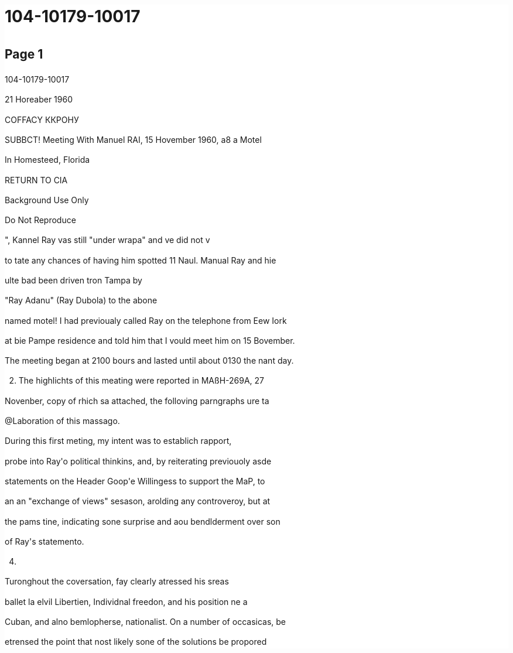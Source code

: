 # 104-10179-10017

## Page 1

104-10179-10017

21 Horeaber 1960

COFFACY ККРОНУ

SUBBCT! Meeting With Manuel RAI, 15 Hovember 1960, a8 a Motel

In Homesteed, Florida

RETURN TO CIA

Background Use Only

Do Not Reproduce

", Kannel Ray vas still "under wrapa" and ve did not v

to tate any chances of having him spotted 11 Naul. Manual Ray and hie

ulte bad been driven tron Tampa by

"Ray Adanu" (Ray Dubola) to the abone

named motel! I had previoualy called Ray on the telephone from Eew Iork

at bie Pampe residence and told him that I vould meet him on 15 Bovember.

The meeting began at 2100 bours and lasted until about 0130 the nant day.

2. The highlichts of this meating were reported in MAßH-269A, 27

Novenber, copy of rhich sa attached, the folloving parngraphs ure ta

@Laboration of this massago.

During this first meting, my intent was to establich rapport,

probe into Ray'o political thinkins, and, by reiterating previouoly asde

statements on the Header Goop'e Willingess to support the MaP, to

an an "exchange of views" sesason, arolding any controveroy, but at

the pams tine, indicating sone surprise and aou bendlderment over son

of Ray's statemento.

4.

Turonghout the coversation, fay clearly atressed his sreas

ballet la elvil Libertien, Individnal freedon, and his position ne a

Cuban, and alno bemlopherse, nationalist. On a number of occasicas, be

etrensed the point that nost likely sone of the solutions be propored

